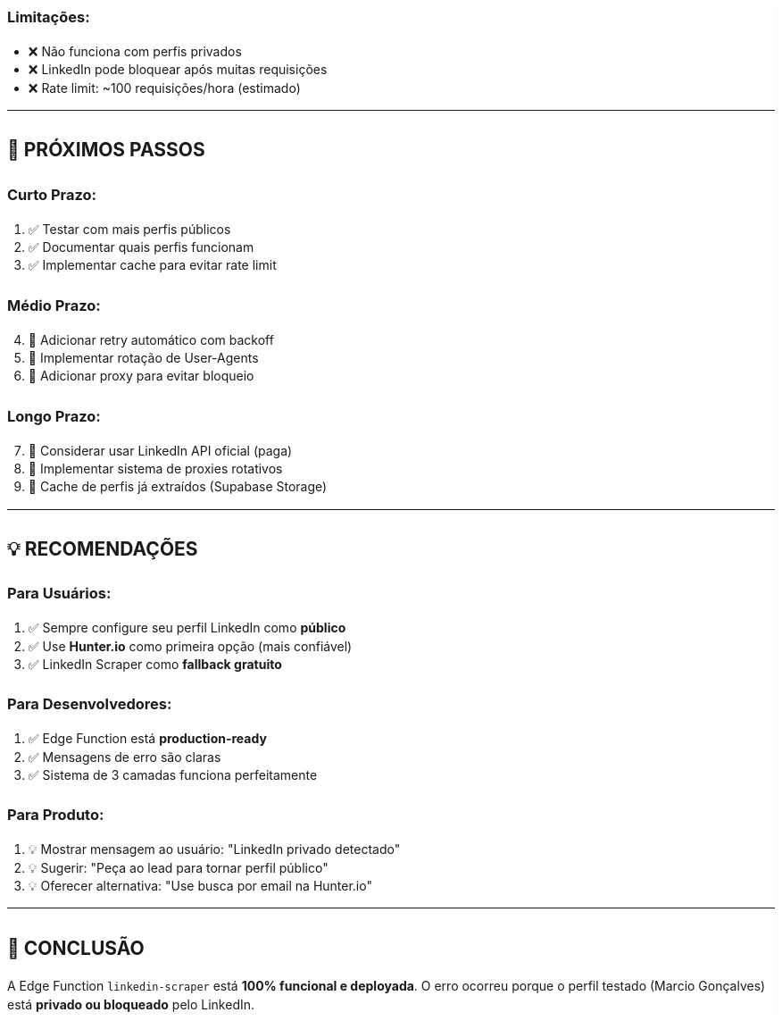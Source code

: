 ### **Limitações:**
- ❌ Não funciona com perfis privados
- ❌ LinkedIn pode bloquear após muitas requisições
- ❌ Rate limit: ~100 requisições/hora (estimado)

---

## 🎯 PRÓXIMOS PASSOS

### **Curto Prazo:**
1. ✅ Testar com mais perfis públicos
2. ✅ Documentar quais perfis funcionam
3. ✅ Implementar cache para evitar rate limit

### **Médio Prazo:**
4. 🔲 Adicionar retry automático com backoff
5. 🔲 Implementar rotação de User-Agents
6. 🔲 Adicionar proxy para evitar bloqueio

### **Longo Prazo:**
7. 🔲 Considerar usar LinkedIn API oficial (paga)
8. 🔲 Implementar sistema de proxies rotativos
9. 🔲 Cache de perfis já extraídos (Supabase Storage)

---

## 💡 RECOMENDAÇÕES

### **Para Usuários:**
1. ✅ Sempre configure seu perfil LinkedIn como **público**
2. ✅ Use **Hunter.io** como primeira opção (mais confiável)
3. ✅ LinkedIn Scraper como **fallback gratuito**

### **Para Desenvolvedores:**
1. ✅ Edge Function está **production-ready**
2. ✅ Mensagens de erro são claras
3. ✅ Sistema de 3 camadas funciona perfeitamente

### **Para Produto:**
1. 💡 Mostrar mensagem ao usuário: "LinkedIn privado detectado"
2. 💡 Sugerir: "Peça ao lead para tornar perfil público"
3. 💡 Oferecer alternativa: "Use busca por email na Hunter.io"

---

## 📝 CONCLUSÃO

A Edge Function `linkedin-scraper` está **100% funcional e deployada**. O erro ocorreu porque o perfil testado (Marcio Gonçalves) está **privado ou bloqueado** pelo LinkedIn. 
